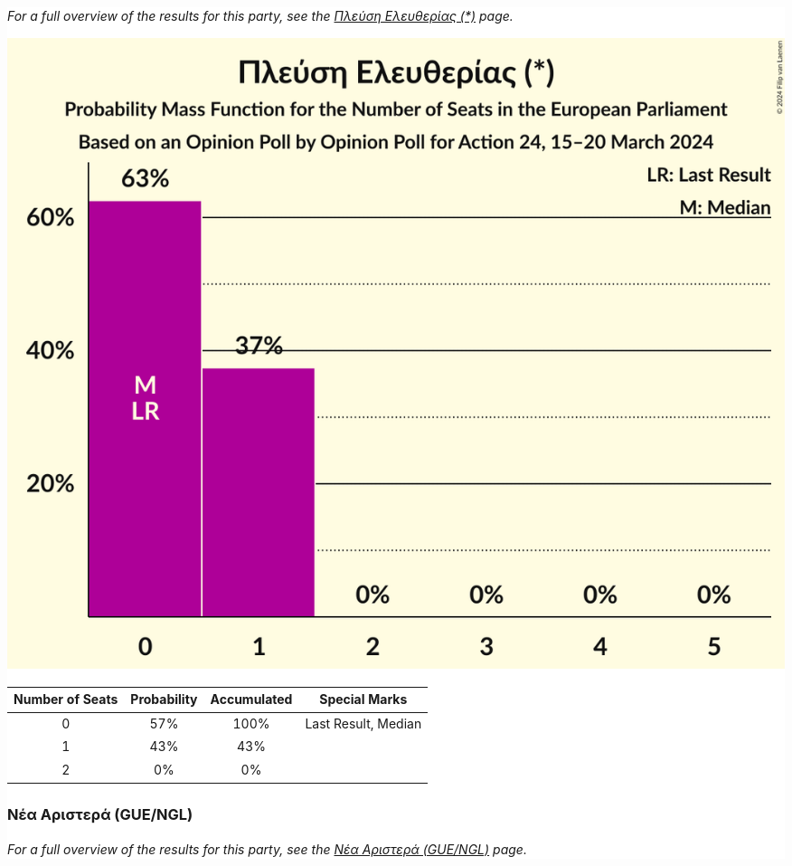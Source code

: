 *For a full overview of the results for this party, see the [Πλεύση Ελευθερίας (*)](party-πλεύσηελευθερίας.html) page.*

![Graph with seats probability mass function not yet produced](2024-03-20-OpinionPoll-seats-pmf-πλεύσηελευθερίας.png "Seats Probability Mass Function")

| Number of Seats | Probability | Accumulated | Special Marks |
|:---------------:|:-----------:|:-----------:|:-------------:|
| 0 | 57% | 100% | Last Result, Median |
| 1 | 43% | 43% |  |
| 2 | 0% | 0% |  |

### Νέα Αριστερά (GUE/NGL)

*For a full overview of the results for this party, see the [Νέα Αριστερά (GUE/NGL)](party-νέααριστεράguengl.html) page.*

